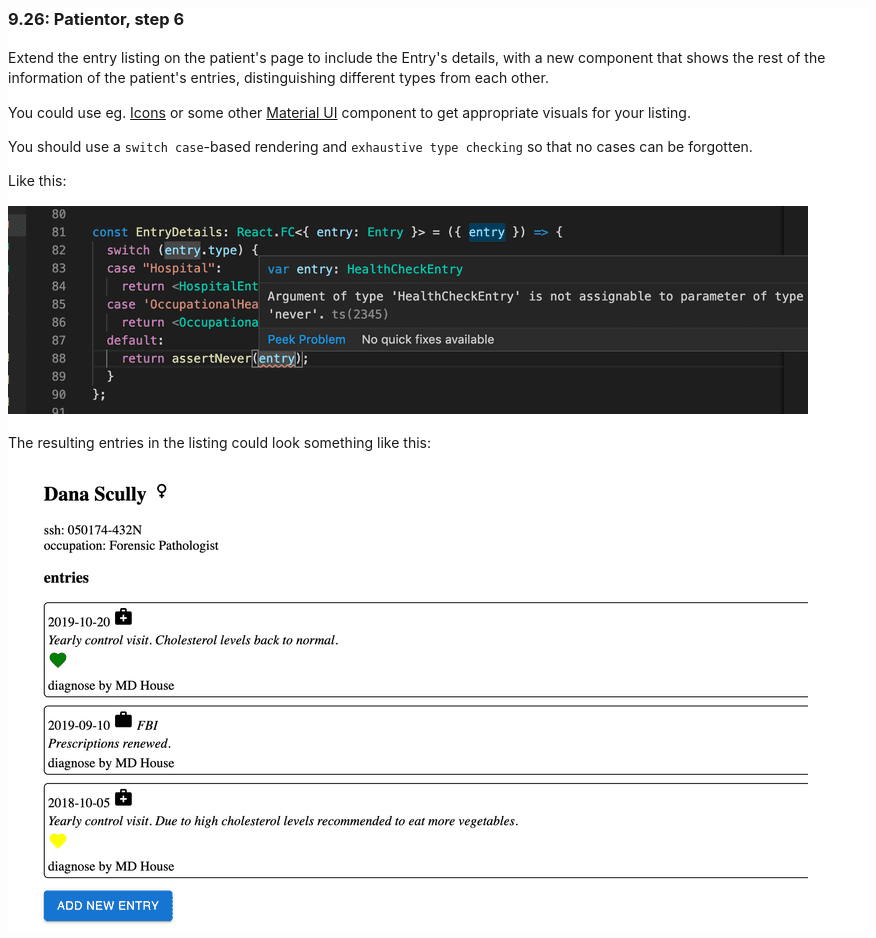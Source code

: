 ### 9.26: Patientor, step 6

Extend the entry listing on the patient's page to include the Entry's details, with a new component that shows the rest of the information of the patient's entries, distinguishing different types from each other.

You could use eg. [Icons](https://mui.com/material-ui/material-icons/) or some other [Material UI](https://mui.com/) component to get appropriate visuals for your listing.

You should use a `switch case`-based rendering and `exhaustive type checking` so that no cases can be forgotten.

Like this:

![Exercises 9.26-1](../assets/35c.png)

The resulting entries in the listing could look something like this:

![Exercises 9.26-2](../assets/36x.png)
